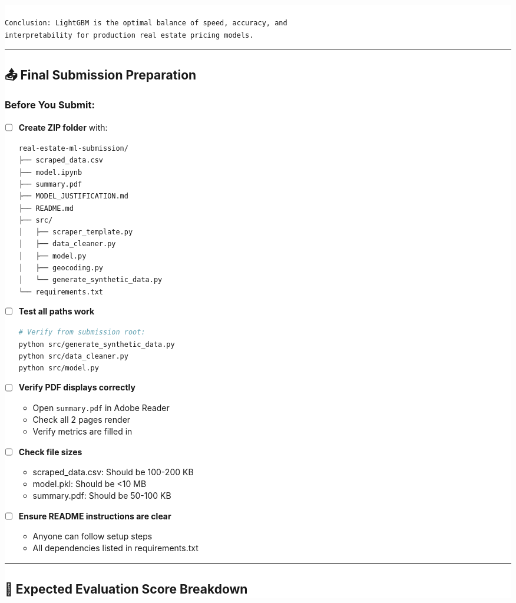 ```

Conclusion: LightGBM is the optimal balance of speed, accuracy, and 
interpretability for production real estate pricing models.
```

---

## 📤 Final Submission Preparation

### Before You Submit:

- [ ] **Create ZIP folder** with:
  ```
  real-estate-ml-submission/
  ├── scraped_data.csv
  ├── model.ipynb
  ├── summary.pdf
  ├── MODEL_JUSTIFICATION.md
  ├── README.md
  ├── src/
  │   ├── scraper_template.py
  │   ├── data_cleaner.py
  │   ├── model.py
  │   ├── geocoding.py
  │   └── generate_synthetic_data.py
  └── requirements.txt
  ```

- [ ] **Test all paths work**
  ```bash
  # Verify from submission root:
  python src/generate_synthetic_data.py
  python src/data_cleaner.py
  python src/model.py
  ```

- [ ] **Verify PDF displays correctly**
  - Open `summary.pdf` in Adobe Reader
  - Check all 2 pages render
  - Verify metrics are filled in

- [ ] **Check file sizes**
  - scraped_data.csv: Should be 100-200 KB
  - model.pkl: Should be <10 MB
  - summary.pdf: Should be 50-100 KB

- [ ] **Ensure README instructions are clear**
  - Anyone can follow setup steps
  - All dependencies listed in requirements.txt

---

## 🎯 Expected Evaluation Score Breakdown

